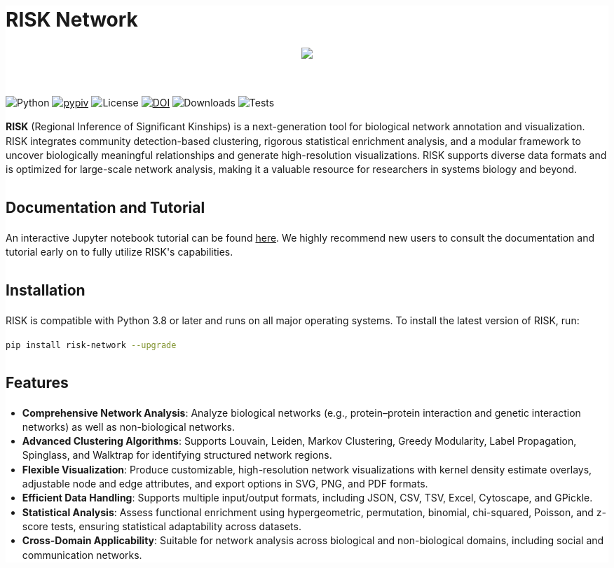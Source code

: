 # RISK Network

<p align="center">
  <img src="https://i.imgur.com/8TleEJs.png" width="50%" />
</p>

<br>

![Python](https://img.shields.io/badge/python-3.8%2B-yellow)
[![pypiv](https://img.shields.io/pypi/v/risk-network.svg)](https://pypi.python.org/pypi/risk-network)
![License](https://img.shields.io/badge/license-GPLv3-purple)
[![DOI](https://zenodo.org/badge/DOI/10.5281/zenodo.xxxxxxx.svg)](https://doi.org/10.5281/zenodo.xxxxxxx)
![Downloads](https://img.shields.io/pypi/dm/risk-network)
![Tests](https://github.com/riskportal/network/actions/workflows/ci.yml/badge.svg)

**RISK** (Regional Inference of Significant Kinships) is a next-generation tool for biological network annotation and visualization. RISK integrates community detection-based clustering, rigorous statistical enrichment analysis, and a modular framework to uncover biologically meaningful relationships and generate high-resolution visualizations. RISK supports diverse data formats and is optimized for large-scale network analysis, making it a valuable resource for researchers in systems biology and beyond.

## Documentation and Tutorial

An interactive Jupyter notebook tutorial can be found [here](https://github.com/riskportal/network-tutorial). We highly recommend new users to consult the documentation and tutorial early on to fully utilize RISK's capabilities.

## Installation

RISK is compatible with Python 3.8 or later and runs on all major operating systems. To install the latest version of RISK, run:

```bash
pip install risk-network --upgrade
```

## Features

- **Comprehensive Network Analysis**: Analyze biological networks (e.g., protein–protein interaction and genetic interaction networks) as well as non-biological networks.
- **Advanced Clustering Algorithms**: Supports Louvain, Leiden, Markov Clustering, Greedy Modularity, Label Propagation, Spinglass, and Walktrap for identifying structured network regions.
- **Flexible Visualization**: Produce customizable, high-resolution network visualizations with kernel density estimate overlays, adjustable node and edge attributes, and export options in SVG, PNG, and PDF formats.
- **Efficient Data Handling**: Supports multiple input/output formats, including JSON, CSV, TSV, Excel, Cytoscape, and GPickle.
- **Statistical Analysis**: Assess functional enrichment using hypergeometric, permutation, binomial, chi-squared, Poisson, and z-score tests, ensuring statistical adaptability across datasets.
- **Cross-Domain Applicability**: Suitable for network analysis across biological and non-biological domains, including social and communication networks.
